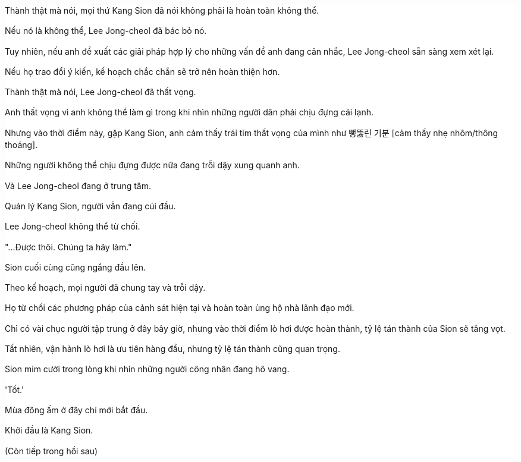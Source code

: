 Thành thật mà nói, mọi thứ Kang Sion đã nói không phải là hoàn toàn không thể.

Nếu nó là không thể, Lee Jong-cheol đã bác bỏ nó.

Tuy nhiên, nếu anh đề xuất các giải pháp hợp lý cho những vấn đề anh đang cân nhắc, Lee Jong-cheol sẵn sàng xem xét lại.

Nếu họ trao đổi ý kiến, kế hoạch chắc chắn sẽ trở nên hoàn thiện hơn.

Thành thật mà nói, Lee Jong-cheol đã thất vọng.

Anh thất vọng vì anh không thể làm gì trong khi nhìn những người dân phải chịu đựng cái lạnh.

Nhưng vào thời điểm này, gặp Kang Sion, anh cảm thấy trái tim thất vọng của mình như 뻥뚫린 기분 [cảm thấy nhẹ nhõm/thông thoáng].

Những người không thể chịu đựng được nữa đang trỗi dậy xung quanh anh.

Và Lee Jong-cheol đang ở trung tâm.

Quản lý Kang Sion, người vẫn đang cúi đầu.

Lee Jong-cheol không thể từ chối.

"...Được thôi. Chúng ta hãy làm."

Sion cuối cùng cũng ngẩng đầu lên.

Theo kế hoạch, mọi người đã chung tay và trỗi dậy.

Họ từ chối các phương pháp của cảnh sát hiện tại và hoàn toàn ủng hộ nhà lãnh đạo mới.

Chỉ có vài chục người tập trung ở đây bây giờ, nhưng vào thời điểm lò hơi được hoàn thành, tỷ lệ tán thành của Sion sẽ tăng vọt.

Tất nhiên, vận hành lò hơi là ưu tiên hàng đầu, nhưng tỷ lệ tán thành cũng quan trọng.

Sion mỉm cười trong lòng khi nhìn những người công nhân đang hô vang.

'Tốt.'

Mùa đông ấm ở đây chỉ mới bắt đầu.

Khởi đầu là Kang Sion.

(Còn tiếp trong hồi sau)